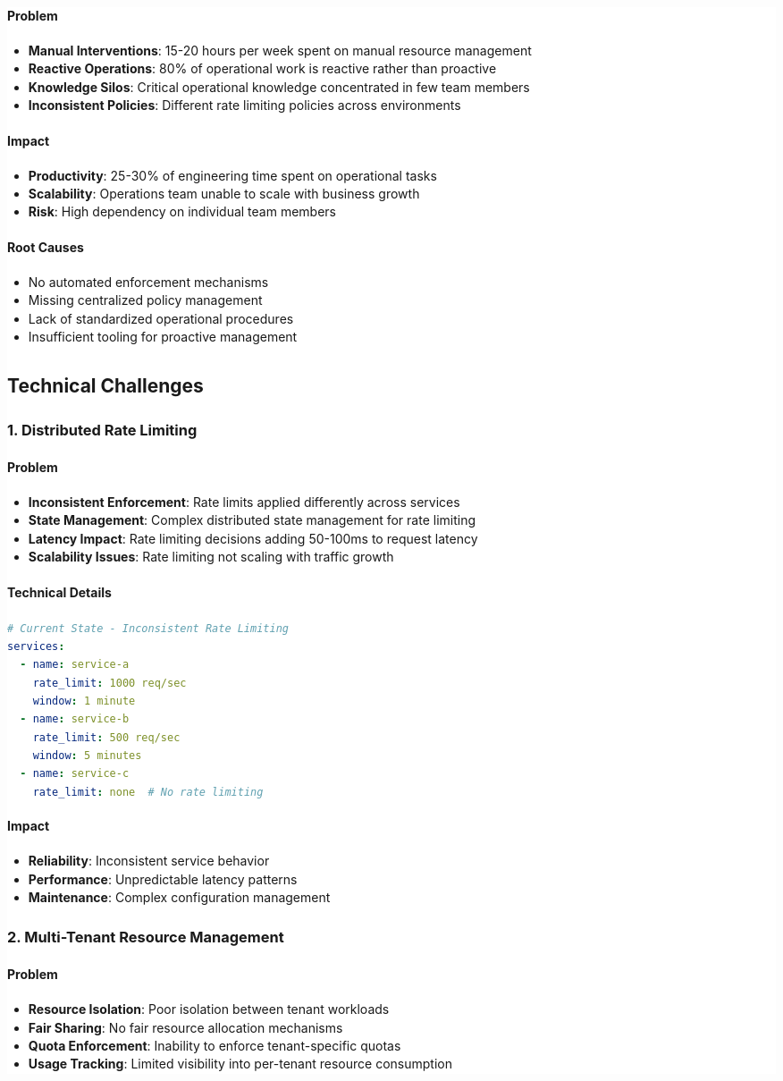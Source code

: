 #### Problem
- **Manual Interventions**: 15-20 hours per week spent on manual resource management
- **Reactive Operations**: 80% of operational work is reactive rather than proactive
- **Knowledge Silos**: Critical operational knowledge concentrated in few team members
- **Inconsistent Policies**: Different rate limiting policies across environments

#### Impact
- **Productivity**: 25-30% of engineering time spent on operational tasks
- **Scalability**: Operations team unable to scale with business growth
- **Risk**: High dependency on individual team members

#### Root Causes
- No automated enforcement mechanisms
- Missing centralized policy management
- Lack of standardized operational procedures
- Insufficient tooling for proactive management

## Technical Challenges

### 1. Distributed Rate Limiting

#### Problem
- **Inconsistent Enforcement**: Rate limits applied differently across services
- **State Management**: Complex distributed state management for rate limiting
- **Latency Impact**: Rate limiting decisions adding 50-100ms to request latency
- **Scalability Issues**: Rate limiting not scaling with traffic growth

#### Technical Details
```yaml
# Current State - Inconsistent Rate Limiting
services:
  - name: service-a
    rate_limit: 1000 req/sec
    window: 1 minute
  - name: service-b
    rate_limit: 500 req/sec
    window: 5 minutes
  - name: service-c
    rate_limit: none  # No rate limiting
```

#### Impact
- **Reliability**: Inconsistent service behavior
- **Performance**: Unpredictable latency patterns
- **Maintenance**: Complex configuration management

### 2. Multi-Tenant Resource Management

#### Problem
- **Resource Isolation**: Poor isolation between tenant workloads
- **Fair Sharing**: No fair resource allocation mechanisms
- **Quota Enforcement**: Inability to enforce tenant-specific quotas
- **Usage Tracking**: Limited visibility into per-tenant resource consumption
